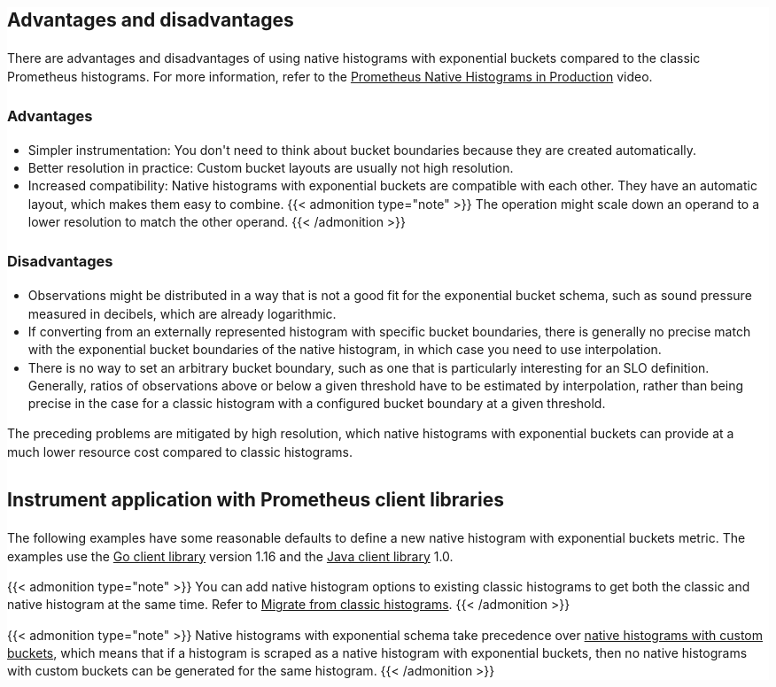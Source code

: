 ## Advantages and disadvantages

There are advantages and disadvantages of using native histograms with exponential buckets compared to the classic Prometheus histograms. For more information, refer to the [Prometheus Native Histograms in Production](https://www.youtube.com/watch?v=TgINvIK9SYc&t=127s) video.

### Advantages

- Simpler instrumentation: You don't need to think about bucket boundaries because they are created automatically.
- Better resolution in practice: Custom bucket layouts are usually not high resolution.
- Increased compatibility: Native histograms with exponential buckets are compatible with each other. They have an automatic layout, which makes them easy to combine.
  {{< admonition type="note" >}}
  The operation might scale down an operand to a lower resolution to match the other operand.
  {{< /admonition >}}

### Disadvantages

- Observations might be distributed in a way that is not a good fit for the exponential bucket schema, such as sound pressure measured in decibels, which are already logarithmic.
- If converting from an externally represented histogram with specific bucket boundaries, there is generally no precise match with the exponential bucket boundaries of the native histogram, in which case you need to use interpolation.
- There is no way to set an arbitrary bucket boundary, such as one that is particularly interesting for an SLO definition. Generally, ratios of observations above or below a given threshold have to be estimated by interpolation, rather than being precise in the case for a classic histogram with a configured bucket boundary at a given threshold.

The preceding problems are mitigated by high resolution, which native histograms with exponential buckets can provide at a much lower resource cost compared to classic histograms.

## Instrument application with Prometheus client libraries

The following examples have some reasonable defaults to define a new native histogram with exponential buckets metric. The examples use the [Go client library](https://pkg.go.dev/github.com/prometheus/client_golang/prometheus#Histogram) version 1.16 and the [Java client library](https://prometheus.github.io/client_java/api/io/prometheus/metrics/core/metrics/Histogram.Builder.html) 1.0.

{{< admonition type="note" >}}
You can add native histogram options to existing classic histograms to get both the classic and native histogram at the same time. Refer to [Migrate from classic histograms](#migrate-from-classic-histograms).
{{< /admonition >}}

{{< admonition type="note" >}}
Native histograms with exponential schema take precedence over [native histograms with custom buckets](https://grafana.com/docs/mimir/<MIMIR_VERSION>/send/native-histograms/_custom_buckets), which means that if a histogram is scraped as a native histogram with exponential buckets, then no native histograms with custom buckets can be generated for the same histogram.
{{< /admonition >}}
